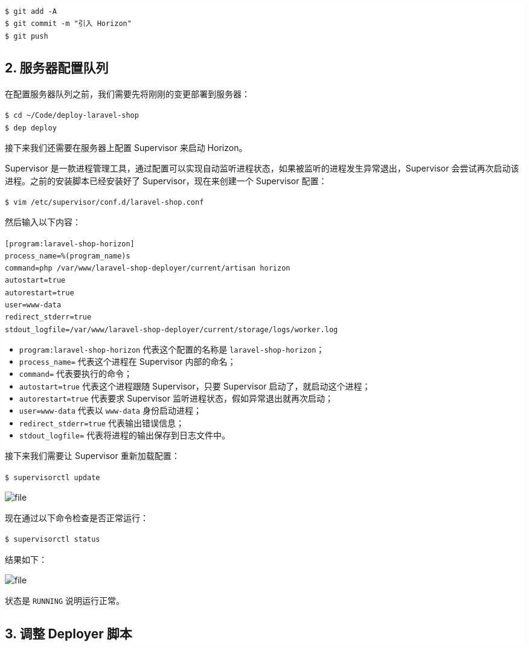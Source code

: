     $ git add -A
    $ git commit -m "引入 Horizon"
    $ git push

2\. 服务器配置队列
-----------

在配置服务器队列之前，我们需要先将刚刚的变更部署到服务器：

    $ cd ~/Code/deploy-laravel-shop
    $ dep deploy

接下来我们还需要在服务器上配置 Supervisor 来启动 Horizon。

Supervisor 是一款进程管理工具，通过配置可以实现自动监听进程状态，如果被监听的进程发生异常退出，Supervisor 会尝试再次启动该进程。之前的安装脚本已经安装好了 Supervisor，现在来创建一个 Supervisor 配置：

    $ vim /etc/supervisor/conf.d/laravel-shop.conf

然后输入以下内容：

    [program:laravel-shop-horizon]
    process_name=%(program_name)s
    command=php /var/www/laravel-shop-deployer/current/artisan horizon
    autostart=true
    autorestart=true
    user=www-data
    redirect_stderr=true
    stdout_logfile=/var/www/laravel-shop-deployer/current/storage/logs/worker.log

*   `program:laravel-shop-horizon` 代表这个配置的名称是 `laravel-shop-horizon`；
*   `process_name=` 代表这个进程在 Supervisor 内部的命名；
*   `command=` 代表要执行的命令；
*   `autostart=true` 代表这个进程跟随 Supervisor，只要 Supervisor 启动了，就启动这个进程；
*   `autorestart=true` 代表要求 Supervisor 监听进程状态，假如异常退出就再次启动；
*   `user=www-data` 代表以 `www-data` 身份启动进程；
*   `redirect_stderr=true` 代表输出错误信息；
*   `stdout_logfile=` 代表将进程的输出保存到日志文件中。

接下来我们需要让 Supervisor 重新加载配置：

    $ supervisorctl update

![file](https://lccdn.phphub.org/uploads/images/201808/26/5320/7Fg2dIT81t.png?imageView2/2/w/1240/h/0)


现在通过以下命令检查是否正常运行：

    $ supervisorctl status

结果如下：

![file](https://lccdn.phphub.org/uploads/images/201808/26/5320/PqnaUy7q5p.png?imageView2/2/w/1240/h/0)


状态是 `RUNNING` 说明运行正常。

3\. 调整 Deployer 脚本
------------------
